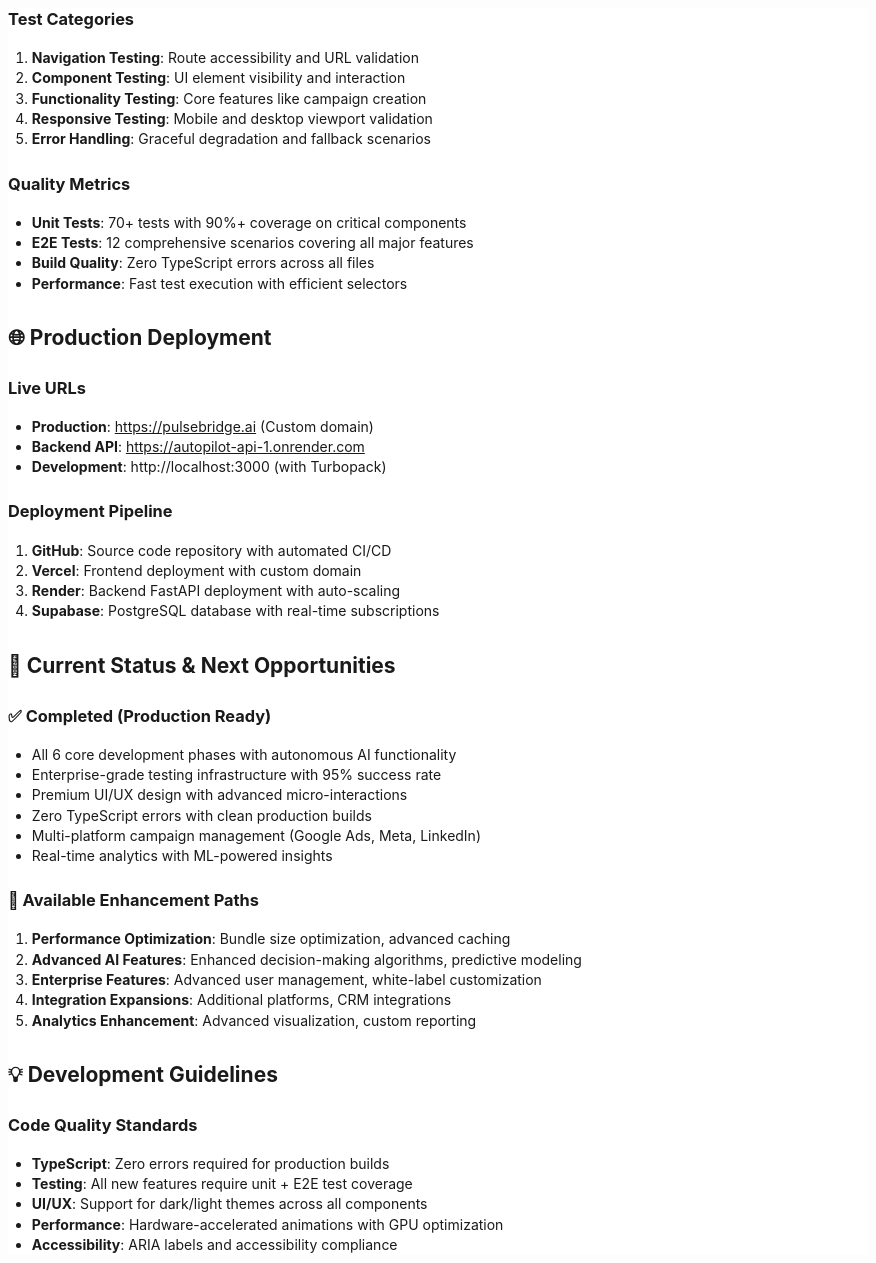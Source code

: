### Test Categories
1. **Navigation Testing**: Route accessibility and URL validation
2. **Component Testing**: UI element visibility and interaction
3. **Functionality Testing**: Core features like campaign creation
4. **Responsive Testing**: Mobile and desktop viewport validation
5. **Error Handling**: Graceful degradation and fallback scenarios

### Quality Metrics
- **Unit Tests**: 70+ tests with 90%+ coverage on critical components
- **E2E Tests**: 12 comprehensive scenarios covering all major features
- **Build Quality**: Zero TypeScript errors across all files
- **Performance**: Fast test execution with efficient selectors

## 🌐 Production Deployment

### Live URLs
- **Production**: https://pulsebridge.ai (Custom domain)
- **Backend API**: https://autopilot-api-1.onrender.com
- **Development**: http://localhost:3000 (with Turbopack)

### Deployment Pipeline
1. **GitHub**: Source code repository with automated CI/CD
2. **Vercel**: Frontend deployment with custom domain
3. **Render**: Backend FastAPI deployment with auto-scaling  
4. **Supabase**: PostgreSQL database with real-time subscriptions

## 🔮 Current Status & Next Opportunities

### ✅ Completed (Production Ready)
- All 6 core development phases with autonomous AI functionality
- Enterprise-grade testing infrastructure with 95% success rate
- Premium UI/UX design with advanced micro-interactions
- Zero TypeScript errors with clean production builds
- Multi-platform campaign management (Google Ads, Meta, LinkedIn)
- Real-time analytics with ML-powered insights

### 🎯 Available Enhancement Paths
1. **Performance Optimization**: Bundle size optimization, advanced caching
2. **Advanced AI Features**: Enhanced decision-making algorithms, predictive modeling
3. **Enterprise Features**: Advanced user management, white-label customization
4. **Integration Expansions**: Additional platforms, CRM integrations
5. **Analytics Enhancement**: Advanced visualization, custom reporting

## 💡 Development Guidelines

### Code Quality Standards
- **TypeScript**: Zero errors required for production builds
- **Testing**: All new features require unit + E2E test coverage
- **UI/UX**: Support for dark/light themes across all components
- **Performance**: Hardware-accelerated animations with GPU optimization
- **Accessibility**: ARIA labels and accessibility compliance
